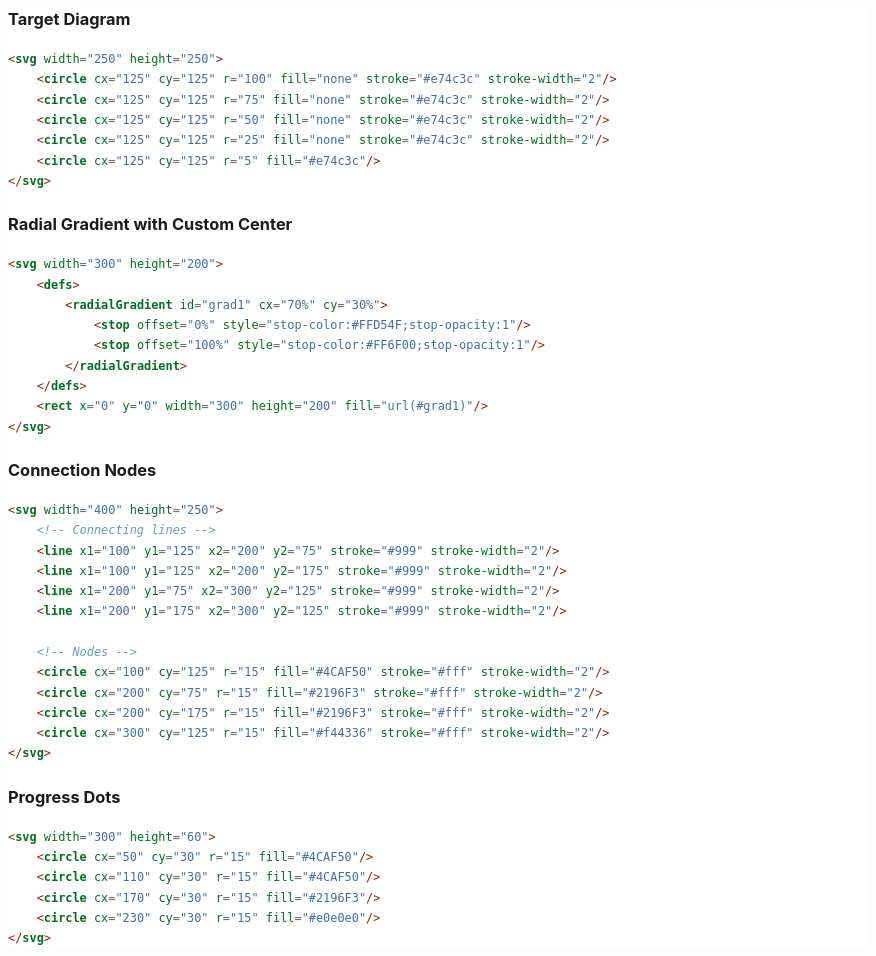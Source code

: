 ### Target Diagram

```html
<svg width="250" height="250">
    <circle cx="125" cy="125" r="100" fill="none" stroke="#e74c3c" stroke-width="2"/>
    <circle cx="125" cy="125" r="75" fill="none" stroke="#e74c3c" stroke-width="2"/>
    <circle cx="125" cy="125" r="50" fill="none" stroke="#e74c3c" stroke-width="2"/>
    <circle cx="125" cy="125" r="25" fill="none" stroke="#e74c3c" stroke-width="2"/>
    <circle cx="125" cy="125" r="5" fill="#e74c3c"/>
</svg>
```

### Radial Gradient with Custom Center

```html
<svg width="300" height="200">
    <defs>
        <radialGradient id="grad1" cx="70%" cy="30%">
            <stop offset="0%" style="stop-color:#FFD54F;stop-opacity:1"/>
            <stop offset="100%" style="stop-color:#FF6F00;stop-opacity:1"/>
        </radialGradient>
    </defs>
    <rect x="0" y="0" width="300" height="200" fill="url(#grad1)"/>
</svg>
```

### Connection Nodes

```html
<svg width="400" height="250">
    <!-- Connecting lines -->
    <line x1="100" y1="125" x2="200" y2="75" stroke="#999" stroke-width="2"/>
    <line x1="100" y1="125" x2="200" y2="175" stroke="#999" stroke-width="2"/>
    <line x1="200" y1="75" x2="300" y2="125" stroke="#999" stroke-width="2"/>
    <line x1="200" y1="175" x2="300" y2="125" stroke="#999" stroke-width="2"/>

    <!-- Nodes -->
    <circle cx="100" cy="125" r="15" fill="#4CAF50" stroke="#fff" stroke-width="2"/>
    <circle cx="200" cy="75" r="15" fill="#2196F3" stroke="#fff" stroke-width="2"/>
    <circle cx="200" cy="175" r="15" fill="#2196F3" stroke="#fff" stroke-width="2"/>
    <circle cx="300" cy="125" r="15" fill="#f44336" stroke="#fff" stroke-width="2"/>
</svg>
```

### Progress Dots

```html
<svg width="300" height="60">
    <circle cx="50" cy="30" r="15" fill="#4CAF50"/>
    <circle cx="110" cy="30" r="15" fill="#4CAF50"/>
    <circle cx="170" cy="30" r="15" fill="#2196F3"/>
    <circle cx="230" cy="30" r="15" fill="#e0e0e0"/>
</svg>
```
